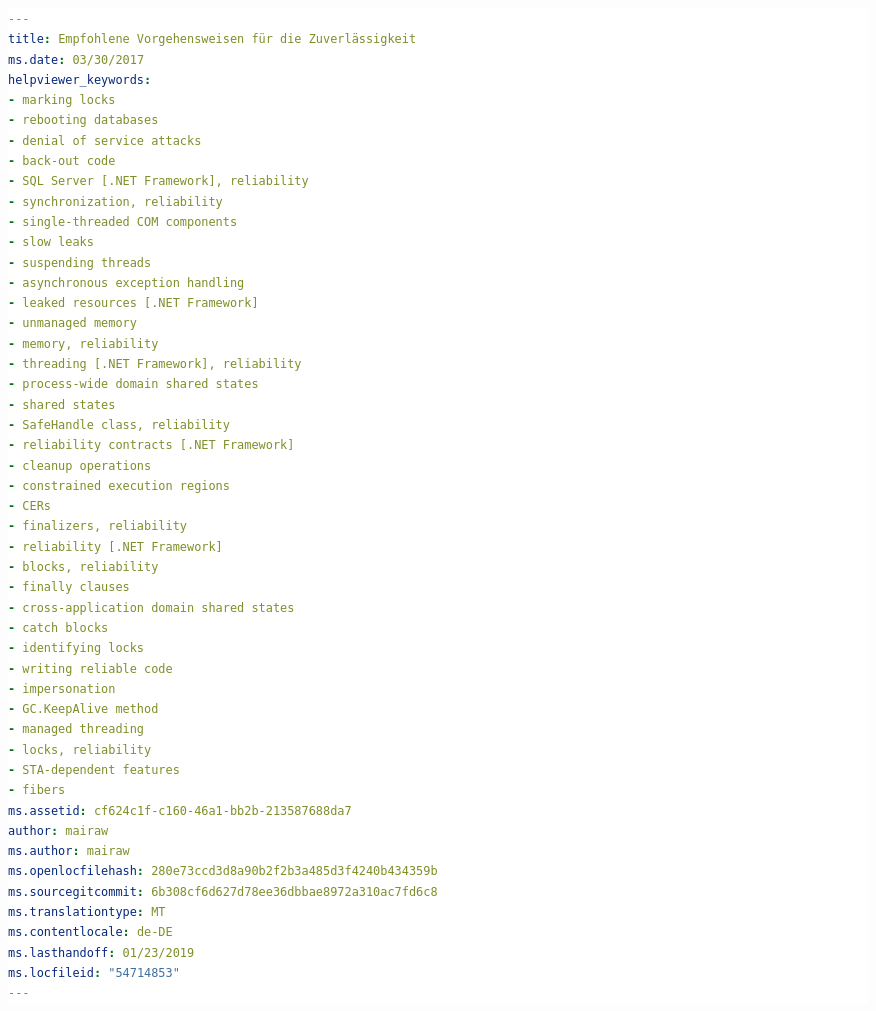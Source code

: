 ```yaml
---
title: Empfohlene Vorgehensweisen für die Zuverlässigkeit
ms.date: 03/30/2017
helpviewer_keywords:
- marking locks
- rebooting databases
- denial of service attacks
- back-out code
- SQL Server [.NET Framework], reliability
- synchronization, reliability
- single-threaded COM components
- slow leaks
- suspending threads
- asynchronous exception handling
- leaked resources [.NET Framework]
- unmanaged memory
- memory, reliability
- threading [.NET Framework], reliability
- process-wide domain shared states
- shared states
- SafeHandle class, reliability
- reliability contracts [.NET Framework]
- cleanup operations
- constrained execution regions
- CERs
- finalizers, reliability
- reliability [.NET Framework]
- blocks, reliability
- finally clauses
- cross-application domain shared states
- catch blocks
- identifying locks
- writing reliable code
- impersonation
- GC.KeepAlive method
- managed threading
- locks, reliability
- STA-dependent features
- fibers
ms.assetid: cf624c1f-c160-46a1-bb2b-213587688da7
author: mairaw
ms.author: mairaw
ms.openlocfilehash: 280e73ccd3d8a90b2f2b3a485d3f4240b434359b
ms.sourcegitcommit: 6b308cf6d627d78ee36dbbae8972a310ac7fd6c8
ms.translationtype: MT
ms.contentlocale: de-DE
ms.lasthandoff: 01/23/2019
ms.locfileid: "54714853"
---
```
